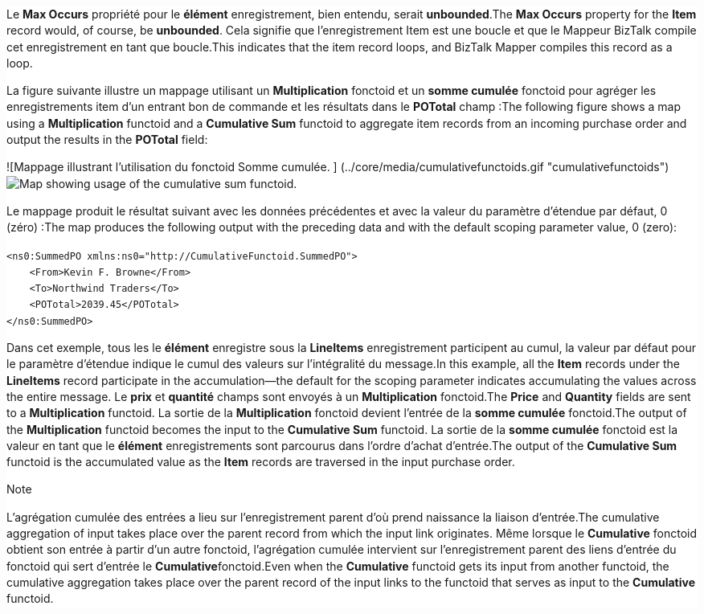  <span data-ttu-id="c4220-128">Le **Max Occurs** propriété pour le **élément** enregistrement, bien entendu, serait **unbounded**.</span><span class="sxs-lookup"><span data-stu-id="c4220-128">The **Max Occurs** property for the **Item** record would, of course, be **unbounded**.</span></span> <span data-ttu-id="c4220-129">Cela signifie que l’enregistrement Item est une boucle et que le Mappeur BizTalk compile cet enregistrement en tant que boucle.</span><span class="sxs-lookup"><span data-stu-id="c4220-129">This indicates that the item record loops, and BizTalk Mapper compiles this record as a loop.</span></span>  
  
 <span data-ttu-id="c4220-130">La figure suivante illustre un mappage utilisant un **Multiplication** fonctoid et un **somme cumulée** fonctoid pour agréger les enregistrements item d’un entrant bon de commande et les résultats dans le  **POTotal** champ :</span><span class="sxs-lookup"><span data-stu-id="c4220-130">The following figure shows a map using a **Multiplication** functoid and a **Cumulative Sum** functoid to aggregate item records from an incoming purchase order and output the results in the **POTotal** field:</span></span>  
  
 <span data-ttu-id="c4220-131">![Mappage illustrant l’utilisation du fonctoid Somme cumulée. ] (../core/media/cumulativefunctoids.gif "cumulativefunctoids")</span><span class="sxs-lookup"><span data-stu-id="c4220-131">![Map showing usage of the cumulative sum functoid.](../core/media/cumulativefunctoids.gif "cumulativefunctoids")</span></span>  

  
 <span data-ttu-id="c4220-132">Le mappage produit le résultat suivant avec les données précédentes et avec la valeur du paramètre d’étendue par défaut, 0 (zéro) :</span><span class="sxs-lookup"><span data-stu-id="c4220-132">The map produces the following output with the preceding data and with the default scoping parameter value, 0 (zero):</span></span>  
  
```  
<ns0:SummedPO xmlns:ns0="http://CumulativeFunctoid.SummedPO">  
    <From>Kevin F. Browne</From>  
    <To>Northwind Traders</To>  
    <POTotal>2039.45</POTotal>  
</ns0:SummedPO>  
```  
  
 <span data-ttu-id="c4220-133">Dans cet exemple, tous les le **élément** enregistre sous la **LineItems** enregistrement participent au cumul, la valeur par défaut pour le paramètre d’étendue indique le cumul des valeurs sur l’intégralité du message.</span><span class="sxs-lookup"><span data-stu-id="c4220-133">In this example, all the **Item** records under the **LineItems** record participate in the accumulation—the default for the scoping parameter indicates accumulating the values across the entire message.</span></span> <span data-ttu-id="c4220-134">Le **prix** et **quantité** champs sont envoyés à un **Multiplication** fonctoid.</span><span class="sxs-lookup"><span data-stu-id="c4220-134">The **Price** and **Quantity** fields are sent to a **Multiplication** functoid.</span></span> <span data-ttu-id="c4220-135">La sortie de la **Multiplication** fonctoid devient l’entrée de la **somme cumulée** fonctoid.</span><span class="sxs-lookup"><span data-stu-id="c4220-135">The output of the **Multiplication** functoid becomes the input to the **Cumulative Sum** functoid.</span></span> <span data-ttu-id="c4220-136">La sortie de la **somme cumulée** fonctoid est la valeur en tant que le **élément** enregistrements sont parcourus dans l’ordre d’achat d’entrée.</span><span class="sxs-lookup"><span data-stu-id="c4220-136">The output of the **Cumulative Sum** functoid is the accumulated value as the **Item** records are traversed in the input purchase order.</span></span>  
  
> [!NOTE]
>  <span data-ttu-id="c4220-137">L’agrégation cumulée des entrées a lieu sur l’enregistrement parent d’où prend naissance la liaison d’entrée.</span><span class="sxs-lookup"><span data-stu-id="c4220-137">The cumulative aggregation of input takes place over the parent record from which the input link originates.</span></span> <span data-ttu-id="c4220-138">Même lorsque le **Cumulative** fonctoid obtient son entrée à partir d’un autre fonctoid, l’agrégation cumulée intervient sur l’enregistrement parent des liens d’entrée du fonctoid qui sert d’entrée le **Cumulative**fonctoid.</span><span class="sxs-lookup"><span data-stu-id="c4220-138">Even when the **Cumulative** functoid gets its input from another functoid, the cumulative aggregation takes place over the parent record of the input links to the functoid that serves as input to the **Cumulative** functoid.</span></span>  
  
